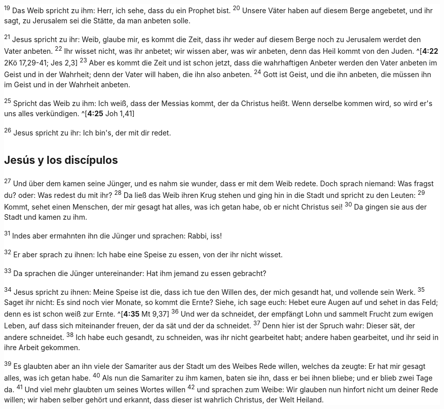 
<sup class='bibleverse'>19</sup> Das Weib spricht zu ihm: Herr, ich sehe, dass du ein Prophet bist. <sup class='bibleverse'>20</sup> Unsere Väter haben auf diesem Berge angebetet, und ihr sagt, zu Jerusalem sei die Stätte, da man anbeten solle. 


<sup class='bibleverse'>21</sup> Jesus spricht zu ihr: Weib, glaube mir, es kommt die Zeit, dass ihr weder auf diesem Berge noch zu Jerusalem werdet den Vater anbeten. <sup class='bibleverse'>22</sup> Ihr wisset nicht, was ihr anbetet; wir wissen aber, was wir anbeten, denn das Heil kommt von den Juden. ^[**4:22** 2Kö 17,29-41; Jes 2,3] <sup class='bibleverse'>23</sup> Aber es kommt die Zeit und ist schon jetzt, dass die wahrhaftigen Anbeter werden den Vater anbeten im Geist und in der Wahrheit; denn der Vater will haben, die ihn also anbeten. <sup class='bibleverse'>24</sup> Gott ist Geist, und die ihn anbeten, die müssen ihn im Geist und in der Wahrheit anbeten. 



<sup class='bibleverse'>25</sup> Spricht das Weib zu ihm: Ich weiß, dass der Messias kommt, der da Christus heißt. Wenn derselbe kommen wird, so wird er's uns alles verkündigen. 
^[**4:25** Joh 1,41] 


<sup class='bibleverse'>26</sup> Jesus spricht zu ihr: Ich bin's, der mit dir redet. 



## Jesús y los discípulos
<sup class='bibleverse'>27</sup> Und über dem kamen seine Jünger, und es nahm sie wunder, dass er mit dem Weib redete. Doch sprach niemand: Was fragst du? oder: Was redest du mit ihr? <sup class='bibleverse'>28</sup> Da ließ das Weib ihren Krug stehen und ging hin in die Stadt und spricht zu den Leuten: <sup class='bibleverse'>29</sup> Kommt, sehet einen Menschen, der mir gesagt hat alles, was ich getan habe, ob er nicht Christus sei! <sup class='bibleverse'>30</sup> Da gingen sie aus der Stadt und kamen zu ihm. 


<sup class='bibleverse'>31</sup> Indes aber ermahnten ihn die Jünger und sprachen: Rabbi, iss! 


<sup class='bibleverse'>32</sup> Er aber sprach zu ihnen: Ich habe eine Speise zu essen, von der ihr nicht wisset. 


<sup class='bibleverse'>33</sup> Da sprachen die Jünger untereinander: Hat ihm jemand zu essen gebracht? 


<sup class='bibleverse'>34</sup> Jesus spricht zu ihnen: Meine Speise ist die, dass ich tue den Willen des, der mich gesandt hat, und vollende sein Werk. <sup class='bibleverse'>35</sup> Saget ihr nicht: Es sind noch vier Monate, so kommt die Ernte? Siehe, ich sage euch: Hebet eure Augen auf und sehet in das Feld; denn es ist schon weiß zur Ernte. ^[**4:35** Mt 9,37] <sup class='bibleverse'>36</sup> Und wer da schneidet, der empfängt Lohn und sammelt Frucht zum ewigen Leben, auf dass sich miteinander freuen, der da sät und der da schneidet. <sup class='bibleverse'>37</sup> Denn hier ist der Spruch wahr: Dieser sät, der andere schneidet. <sup class='bibleverse'>38</sup> Ich habe euch gesandt, zu schneiden, was ihr nicht gearbeitet habt; andere haben gearbeitet, und ihr seid in ihre Arbeit gekommen. 



<sup class='bibleverse'>39</sup> Es glaubten aber an ihn viele der Samariter aus der Stadt um des Weibes Rede willen, welches da zeugte: Er hat mir gesagt alles, was ich getan habe. <sup class='bibleverse'>40</sup> Als nun die Samariter zu ihm kamen, baten sie ihn, dass er bei ihnen bliebe; und er blieb zwei Tage da. <sup class='bibleverse'>41</sup> Und viel mehr glaubten um seines Wortes willen <sup class='bibleverse'>42</sup> und sprachen zum Weibe: Wir glauben nun hinfort nicht um deiner Rede willen; wir haben selber gehört und erkannt, dass dieser ist wahrlich Christus, der Welt Heiland. 
